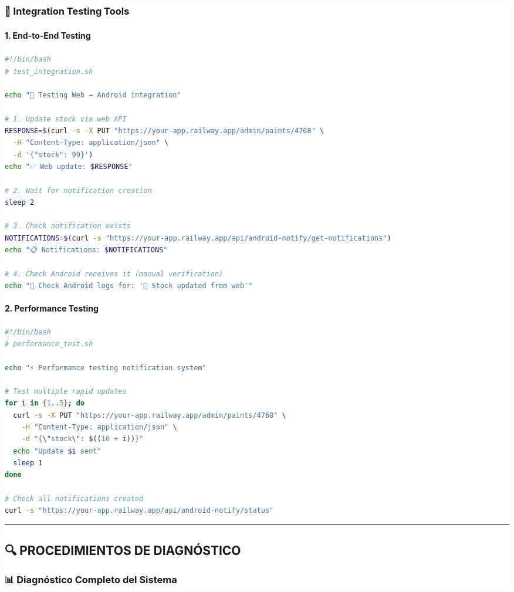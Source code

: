 ### **🔗 Integration Testing Tools**

#### **1. End-to-End Testing**
```bash
#!/bin/bash
# test_integration.sh

echo "🧪 Testing Web → Android integration"

# 1. Update stock via web API
RESPONSE=$(curl -s -X PUT "https://your-app.railway.app/admin/paints/4768" \
  -H "Content-Type: application/json" \
  -d '{"stock": 99}')
echo "✅ Web update: $RESPONSE"

# 2. Wait for notification creation
sleep 2

# 3. Check notification exists
NOTIFICATIONS=$(curl -s "https://your-app.railway.app/api/android-notify/get-notifications")
echo "📋 Notifications: $NOTIFICATIONS"

# 4. Check Android receives it (manual verification)
echo "📱 Check Android logs for: '🔔 Stock updated from web'"
```

#### **2. Performance Testing**
```bash
#!/bin/bash
# performance_test.sh

echo "⚡ Performance testing notification system"

# Test multiple rapid updates
for i in {1..5}; do
  curl -s -X PUT "https://your-app.railway.app/admin/paints/4768" \
    -H "Content-Type: application/json" \
    -d "{\"stock\": $((10 + i))}"
  echo "Update $i sent"
  sleep 1
done

# Check all notifications created
curl -s "https://your-app.railway.app/api/android-notify/status"
```

---

## 🔍 **PROCEDIMIENTOS DE DIAGNÓSTICO**

### **📊 Diagnóstico Completo del Sistema**
